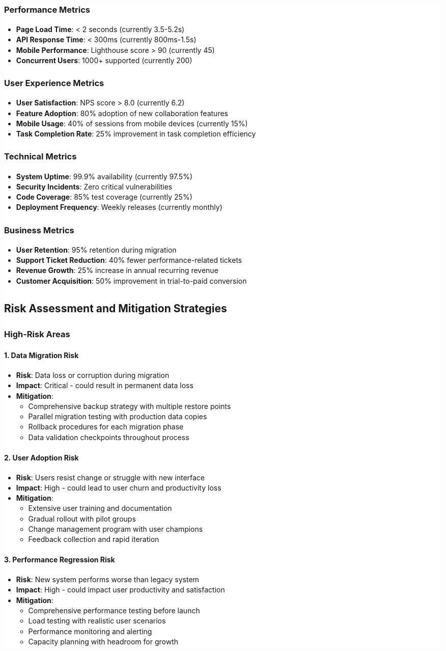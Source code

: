 ### Performance Metrics
- **Page Load Time**: < 2 seconds (currently 3.5-5.2s)
- **API Response Time**: < 300ms (currently 800ms-1.5s)
- **Mobile Performance**: Lighthouse score > 90 (currently 45)
- **Concurrent Users**: 1000+ supported (currently 200)

### User Experience Metrics
- **User Satisfaction**: NPS score > 8.0 (currently 6.2)
- **Feature Adoption**: 80% adoption of new collaboration features
- **Mobile Usage**: 40% of sessions from mobile devices (currently 15%)
- **Task Completion Rate**: 25% improvement in task completion efficiency

### Technical Metrics
- **System Uptime**: 99.9% availability (currently 97.5%)
- **Security Incidents**: Zero critical vulnerabilities
- **Code Coverage**: 85% test coverage (currently 25%)
- **Deployment Frequency**: Weekly releases (currently monthly)

### Business Metrics
- **User Retention**: 95% retention during migration
- **Support Ticket Reduction**: 40% fewer performance-related tickets
- **Revenue Growth**: 25% increase in annual recurring revenue
- **Customer Acquisition**: 50% improvement in trial-to-paid conversion

## Risk Assessment and Mitigation Strategies

### High-Risk Areas

#### 1. Data Migration Risk
- **Risk**: Data loss or corruption during migration
- **Impact**: Critical - could result in permanent data loss
- **Mitigation**:
  - Comprehensive backup strategy with multiple restore points
  - Parallel migration testing with production data copies
  - Rollback procedures for each migration phase
  - Data validation checkpoints throughout process

#### 2. User Adoption Risk
- **Risk**: Users resist change or struggle with new interface
- **Impact**: High - could lead to user churn and productivity loss
- **Mitigation**:
  - Extensive user training and documentation
  - Gradual rollout with pilot groups
  - Change management program with user champions
  - Feedback collection and rapid iteration

#### 3. Performance Regression Risk
- **Risk**: New system performs worse than legacy system
- **Impact**: High - could impact user productivity and satisfaction
- **Mitigation**:
  - Comprehensive performance testing before launch
  - Load testing with realistic user scenarios
  - Performance monitoring and alerting
  - Capacity planning with headroom for growth
